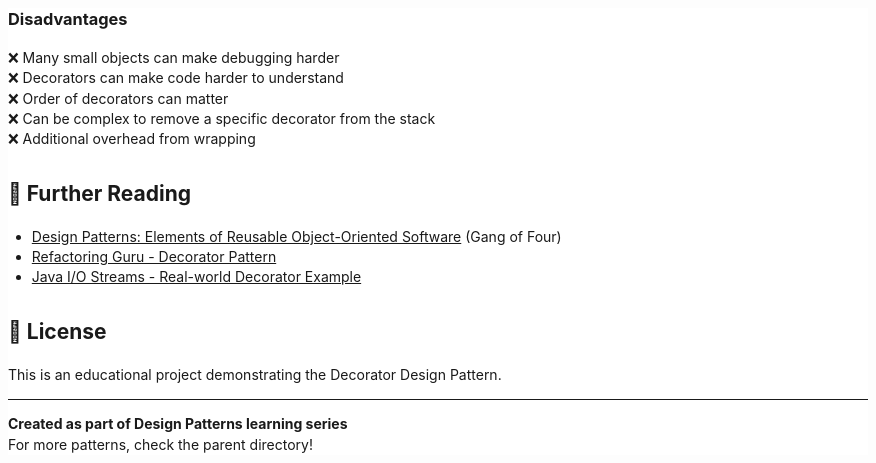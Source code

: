 ### Disadvantages
❌ Many small objects can make debugging harder  
❌ Decorators can make code harder to understand  
❌ Order of decorators can matter  
❌ Can be complex to remove a specific decorator from the stack  
❌ Additional overhead from wrapping

## 📖 Further Reading

- [Design Patterns: Elements of Reusable Object-Oriented Software](https://en.wikipedia.org/wiki/Design_Patterns) (Gang of Four)
- [Refactoring Guru - Decorator Pattern](https://refactoring.guru/design-patterns/decorator)
- [Java I/O Streams - Real-world Decorator Example](https://docs.oracle.com/javase/tutorial/essential/io/streams.html)

## 📝 License

This is an educational project demonstrating the Decorator Design Pattern.

---

**Created as part of Design Patterns learning series**  
For more patterns, check the parent directory!
